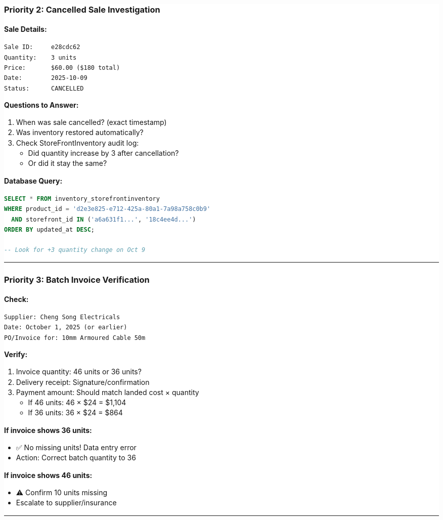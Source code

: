 
### Priority 2: Cancelled Sale Investigation

**Sale Details:**
```
Sale ID:     e28cdc62
Quantity:    3 units
Price:       $60.00 ($180 total)
Date:        2025-10-09
Status:      CANCELLED
```

**Questions to Answer:**
1. When was sale cancelled? (exact timestamp)
2. Was inventory restored automatically?
3. Check StoreFrontInventory audit log:
   - Did quantity increase by 3 after cancellation?
   - Or did it stay the same?

**Database Query:**
```sql
SELECT * FROM inventory_storefrontinventory
WHERE product_id = 'd2e3e825-e712-425a-80a1-7a98a758c0b9'
  AND storefront_id IN ('a6a631f1...', '18c4ee4d...')
ORDER BY updated_at DESC;

-- Look for +3 quantity change on Oct 9
```

---

### Priority 3: Batch Invoice Verification

**Check:**
```
Supplier: Cheng Song Electricals
Date: October 1, 2025 (or earlier)
PO/Invoice for: 10mm Armoured Cable 50m
```

**Verify:**
1. Invoice quantity: 46 units or 36 units?
2. Delivery receipt: Signature/confirmation
3. Payment amount: Should match landed cost × quantity
   - If 46 units: 46 × $24 = $1,104
   - If 36 units: 36 × $24 = $864

**If invoice shows 36 units:**
- ✅ No missing units! Data entry error
- Action: Correct batch quantity to 36

**If invoice shows 46 units:**
- ⚠️ Confirm 10 units missing
- Escalate to supplier/insurance

---
